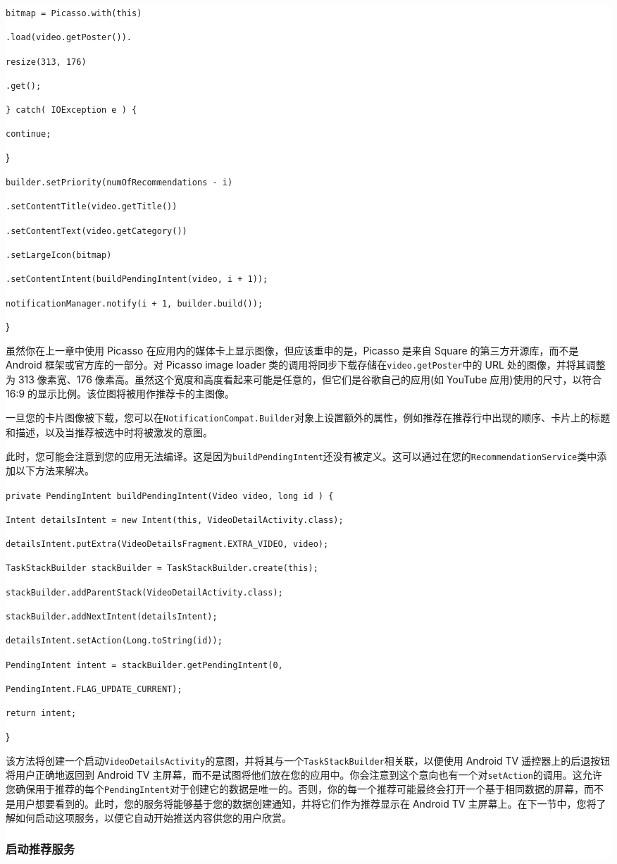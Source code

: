 `bitmap = Picasso.with(this)`

`.load(video.getPoster()).`

`resize(313, 176)`

`.get();`

`} catch( IOException e ) {`

`continue;`

}

`builder.setPriority(numOfRecommendations - i)`

`.setContentTitle(video.getTitle())`

`.setContentText(video.getCategory())`

`.setLargeIcon(bitmap)`

`.setContentIntent(buildPendingIntent(video, i + 1));`

`notificationManager.notify(i + 1, builder.build());`

}

虽然你在上一章中使用 Picasso 在应用内的媒体卡上显示图像，但应该重申的是，Picasso 是来自 Square 的第三方开源库，而不是 Android 框架或官方库的一部分。对 Picasso image loader 类的调用将同步下载存储在`video.getPoster`中的 URL 处的图像，并将其调整为 313 像素宽、176 像素高。虽然这个宽度和高度看起来可能是任意的，但它们是谷歌自己的应用(如 YouTube 应用)使用的尺寸，以符合 16:9 的显示比例。该位图将被用作推荐卡的主图像。

一旦您的卡片图像被下载，您可以在`NotificationCompat.Builder`对象上设置额外的属性，例如推荐在推荐行中出现的顺序、卡片上的标题和描述，以及当推荐被选中时将被激发的意图。

此时，您可能会注意到您的应用无法编译。这是因为`buildPendingIntent`还没有被定义。这可以通过在您的`RecommendationService`类中添加以下方法来解决。

`private PendingIntent buildPendingIntent(Video video, long id ) {`

`Intent detailsIntent = new Intent(this, VideoDetailActivity.class);`

`detailsIntent.putExtra(VideoDetailsFragment.EXTRA_VIDEO, video);`

`TaskStackBuilder stackBuilder = TaskStackBuilder.create(this);`

`stackBuilder.addParentStack(VideoDetailActivity.class);`

`stackBuilder.addNextIntent(detailsIntent);`

`detailsIntent.setAction(Long.toString(id));`

`PendingIntent intent = stackBuilder.getPendingIntent(0,`

`PendingIntent.FLAG_UPDATE_CURRENT);`

`return intent;`

}

该方法将创建一个启动`VideoDetailsActivity`的意图，并将其与一个`TaskStackBuilder`相关联，以便使用 Android TV 遥控器上的后退按钮将用户正确地返回到 Android TV 主屏幕，而不是试图将他们放在您的应用中。你会注意到这个意向也有一个对`setAction`的调用。这允许您确保用于推荐的每个`PendingIntent`对于创建它的数据是唯一的。否则，你的每一个推荐可能最终会打开一个基于相同数据的屏幕，而不是用户想要看到的。此时，您的服务将能够基于您的数据创建通知，并将它们作为推荐显示在 Android TV 主屏幕上。在下一节中，您将了解如何启动这项服务，以便它自动开始推送内容供您的用户欣赏。

### 启动推荐服务
